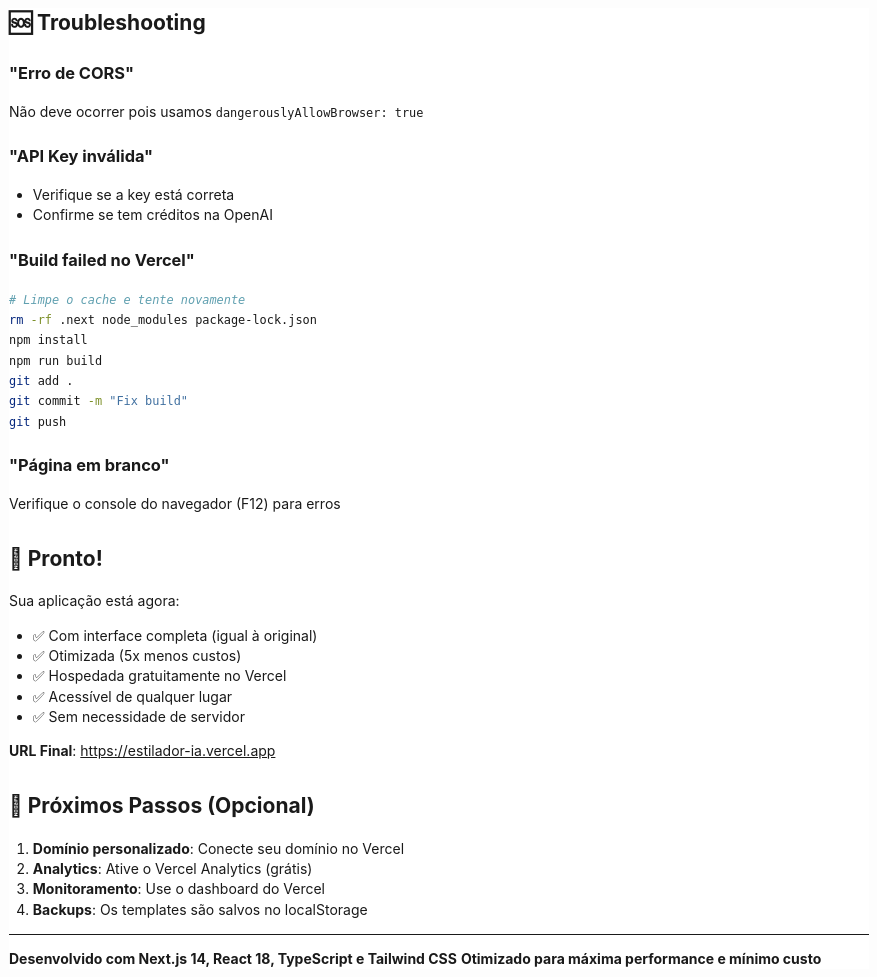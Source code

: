 ## 🆘 Troubleshooting

### "Erro de CORS"
Não deve ocorrer pois usamos `dangerouslyAllowBrowser: true`

### "API Key inválida"
- Verifique se a key está correta
- Confirme se tem créditos na OpenAI

### "Build failed no Vercel"
```bash
# Limpe o cache e tente novamente
rm -rf .next node_modules package-lock.json
npm install
npm run build
git add .
git commit -m "Fix build"
git push
```

### "Página em branco"
Verifique o console do navegador (F12) para erros

## 🎉 Pronto!

Sua aplicação está agora:
- ✅ Com interface completa (igual à original)
- ✅ Otimizada (5x menos custos)
- ✅ Hospedada gratuitamente no Vercel
- ✅ Acessível de qualquer lugar
- ✅ Sem necessidade de servidor

**URL Final**: https://estilador-ia.vercel.app

## 📝 Próximos Passos (Opcional)

1. **Domínio personalizado**: Conecte seu domínio no Vercel
2. **Analytics**: Ative o Vercel Analytics (grátis)
3. **Monitoramento**: Use o dashboard do Vercel
4. **Backups**: Os templates são salvos no localStorage

---

**Desenvolvido com Next.js 14, React 18, TypeScript e Tailwind CSS**
**Otimizado para máxima performance e mínimo custo**